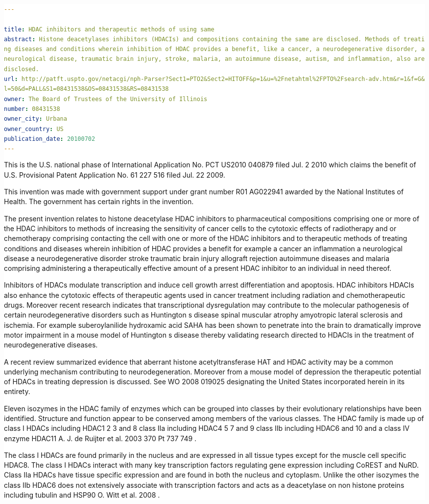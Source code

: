 ```yaml
---

title: HDAC inhibitors and therapeutic methods of using same
abstract: Histone deacetylases inhibitors (HDACIs) and compositions containing the same are disclosed. Methods of treating diseases and conditions wherein inhibition of HDAC provides a benefit, like a cancer, a neurodegenerative disorder, a neurological disease, traumatic brain injury, stroke, malaria, an autoimmune disease, autism, and inflammation, also are disclosed.
url: http://patft.uspto.gov/netacgi/nph-Parser?Sect1=PTO2&Sect2=HITOFF&p=1&u=%2Fnetahtml%2FPTO%2Fsearch-adv.htm&r=1&f=G&l=50&d=PALL&S1=08431538&OS=08431538&RS=08431538
owner: The Board of Trustees of the University of Illinois
number: 08431538
owner_city: Urbana
owner_country: US
publication_date: 20100702
---
```

This is the U.S. national phase of International Application No. PCT US2010 040879 filed Jul. 2 2010 which claims the benefit of U.S. Provisional Patent Application No. 61 227 516 filed Jul. 22 2009.

This invention was made with government support under grant number R01 AG022941 awarded by the National Institutes of Health. The government has certain rights in the invention.

The present invention relates to histone deacetylase HDAC inhibitors to pharmaceutical compositions comprising one or more of the HDAC inhibitors to methods of increasing the sensitivity of cancer cells to the cytotoxic effects of radiotherapy and or chemotherapy comprising contacting the cell with one or more of the HDAC inhibitors and to therapeutic methods of treating conditions and diseases wherein inhibition of HDAC provides a benefit for example a cancer an inflammation a neurological disease a neurodegenerative disorder stroke traumatic brain injury allograft rejection autoimmune diseases and malaria comprising administering a therapeutically effective amount of a present HDAC inhibitor to an individual in need thereof.

Inhibitors of HDACs modulate transcription and induce cell growth arrest differentiation and apoptosis. HDAC inhibitors HDACIs also enhance the cytotoxic effects of therapeutic agents used in cancer treatment including radiation and chemotherapeutic drugs. Moreover recent research indicates that transcriptional dysregulation may contribute to the molecular pathogenesis of certain neurodegenerative disorders such as Huntington s disease spinal muscular atrophy amyotropic lateral sclerosis and ischemia. For example suberoylanilide hydroxamic acid SAHA has been shown to penetrate into the brain to dramatically improve motor impairment in a mouse model of Huntington s disease thereby validating research directed to HDACIs in the treatment of neurodegenerative diseases.

A recent review summarized evidence that aberrant histone acetyltransferase HAT and HDAC activity may be a common underlying mechanism contributing to neurodegeneration. Moreover from a mouse model of depression the therapeutic potential of HDACs in treating depression is discussed. See WO 2008 019025 designating the United States incorporated herein in its entirety.

Eleven isozymes in the HDAC family of enzymes which can be grouped into classes by their evolutionary relationships have been identified. Structure and function appear to be conserved among members of the various classes. The HDAC family is made up of class I HDACs including HDAC1 2 3 and 8 class IIa including HDAC4 5 7 and 9 class IIb including HDAC6 and 10 and a class IV enzyme HDAC11 A. J. de Ruijter et al. 2003 370 Pt 737 749 .

The class I HDACs are found primarily in the nucleus and are expressed in all tissue types except for the muscle cell specific HDAC8. The class I HDACs interact with many key transcription factors regulating gene expression including CoREST and NuRD. Class IIa HDACs have tissue specific expression and are found in both the nucleus and cytoplasm. Unlike the other isozymes the class IIb HDAC6 does not extensively associate with transcription factors and acts as a deacetylase on non histone proteins including tubulin and HSP90 O. Witt et al. 2008 .
